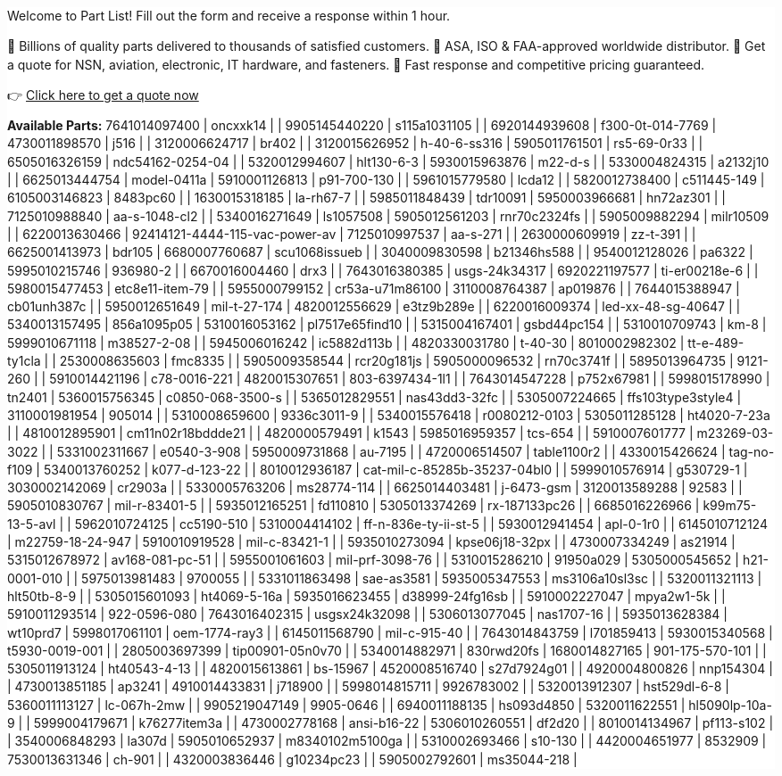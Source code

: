 Welcome to Part List! Fill out the form and receive a response within 1 hour. 

🔹 Billions of quality parts delivered to thousands of satisfied customers.
🔹 ASA, ISO & FAA-approved worldwide distributor.
🔹 Get a quote for NSN, aviation, electronic, IT hardware, and fasteners.
🔹 Fast response and competitive pricing guaranteed.

👉 [Click here to get a quote now](https://forms.gle/zb5Qi9NdgbbANaDG6)


**Available Parts:**
7641014097400 | oncxxk14 |  | 9905145440220 | s115a1031105 |  | 6920144939608 | f300-0t-014-7769 | 
4730011898570 | j516 |  | 3120006624717 | br402 |  | 3120015626952 | h-40-6-ss316 | 
5905011761501 | rs5-69-0r33 |  | 6505016326159 | ndc54162-0254-04 |  | 5320012994607 | hlt130-6-3 | 
5930015963876 | m22-d-s |  | 5330004824315 | a2132j10 |  | 6625013444754 | model-0411a | 
5910001126813 | p91-700-130 |  | 5961015779580 | lcda12 |  | 5820012738400 | c511445-149 | 
6105003146823 | 8483pc60 |  | 1630015318185 | la-rh67-7 |  | 5985011848439 | tdr10091 | 
5950003966681 | hn72az301 |  | 7125010988840 | aa-s-1048-cl2 |  | 5340016271649 | ls1057508 | 
5905012561203 | rnr70c2324fs |  | 5905009882294 | milr10509 |  | 6220013630466 | 92414121-4444-115-vac-power-av | 
7125010997537 | aa-s-271 |  | 2630000609919 | zz-t-391 |  | 6625001413973 | bdr105 | 
6680007760687 | scu1068issueb |  | 3040009830598 | b21346hs588 |  | 9540012128026 | pa6322 | 
5995010215746 | 936980-2 |  | 6670016004460 | drx3 |  | 7643016380385 | usgs-24k34317 | 
6920221197577 | ti-er00218e-6 |  | 5980015477453 | etc8e11-item-79 |  | 5955000799152 | cr53a-u71m86100 | 
3110008764387 | ap019876 |  | 7644015388947 | cb01unh387c |  | 5950012651649 | mil-t-27-174 | 
4820012556629 | e3tz9b289e |  | 6220016009374 | led-xx-48-sg-40647 |  | 5340013157495 | 856a1095p05 | 
5310016053162 | pl7517e65find10 |  | 5315004167401 | gsbd44pc154 |  | 5310010709743 | km-8 | 
5999010671118 | m38527-2-08 |  | 5945006016242 | ic5882d113b |  | 4820330031780 | t-40-30 | 
8010002982302 | tt-e-489-ty1cla |  | 2530008635603 | fmc8335 |  | 5905009358544 | rcr20g181js | 
5905000096532 | rn70c3741f |  | 5895013964735 | 9121-260 |  | 5910014421196 | c78-0016-221 | 
4820015307651 | 803-6397434-1l1 |  | 7643014547228 | p752x67981 |  | 5998015178990 | tn2401 | 
5360015756345 | c0850-068-3500-s |  | 5365012829551 | nas43dd3-32fc |  | 5305007224665 | ffs103type3style4 | 
3110001981954 | 905014 |  | 5310008659600 | 9336c3011-9 |  | 5340015576418 | r0080212-0103 | 
5305011285128 | ht4020-7-23a |  | 4810012895901 | cm11n02r18bddde21 |  | 4820000579491 | k1543 | 
5985016959357 | tcs-654 |  | 5910007601777 | m23269-03-3022 |  | 5331002311667 | e0540-3-908 | 
5950009731868 | au-7195 |  | 4720006514507 | table1100r2 |  | 4330015426624 | tag-no-f109 | 
5340013760252 | k077-d-123-22 |  | 8010012936187 | cat-mil-c-85285b-35237-04bl0 |  | 5999010576914 | g530729-1 | 
3030002142069 | cr2903a |  | 5330005763206 | ms28774-114 |  | 6625014403481 | j-6473-gsm | 
3120013589288 | 92583 |  | 5905010830767 | mil-r-83401-5 |  | 5935012165251 | fd110810 | 
5305013374269 | rx-187133pc26 |  | 6685016226966 | k99m75-13-5-avl |  | 5962010724125 | cc5190-510 | 
5310004414102 | ff-n-836e-ty-ii-st-5 |  | 5930012941454 | apl-0-1r0 |  | 6145010712124 | m22759-18-24-947 | 
5910010919528 | mil-c-83421-1 |  | 5935010273094 | kpse06j18-32px |  | 4730007334249 | as21914 | 
5315012678972 | av168-081-pc-51 |  | 5955001061603 | mil-prf-3098-76 |  | 5310015286210 | 91950a029 | 
5305000545652 | h21-0001-010 |  | 5975013981483 | 9700055 |  | 5331011863498 | sae-as3581 | 
5935005347553 | ms3106a10sl3sc |  | 5320011321113 | hlt50tb-8-9 |  | 5305015601093 | ht4069-5-16a | 
5935016623455 | d38999-24fg16sb |  | 5910002227047 | mpya2w1-5k |  | 5910011293514 | 922-0596-080 | 
7643016402315 | usgsx24k32098 |  | 5306013077045 | nas1707-16 |  | 5935013628384 | wt10prd7 | 
5998017061101 | oem-1774-ray3 |  | 6145011568790 | mil-c-915-40 |  | 7643014843759 | l701859413 | 
5930015340568 | t5930-0019-001 |  | 2805003697399 | tip00901-05n0v70 |  | 5340014882971 | 830rwd20fs | 
1680014827165 | 901-175-570-101 |  | 5305011913124 | ht40543-4-13 |  | 4820015613861 | bs-15967 | 
4520008516740 | s27d7924g01 |  | 4920004800826 | nnp154304 |  | 4730013851185 | ap3241 | 
4910014433831 | j718900 |  | 5998014815711 | 9926783002 |  | 5320013912307 | hst529dl-6-8 | 
5360011113127 | lc-067h-2mw |  | 9905219047149 | 9905-0646 |  | 6940011188135 | hs093d4850 | 
5320011622551 | hl5090lp-10a-9 |  | 5999004179671 | k76277item3a |  | 4730002778168 | ansi-b16-22 | 
5306010260551 | df2d20 |  | 8010014134967 | pf113-s102 |  | 3540006848293 | la307d | 
5905010652937 | m8340102m5100ga |  | 5310002693466 | s10-130 |  | 4420004651977 | 8532909 | 
7530013631346 | ch-901 |  | 4320003836446 | g10234pc23 |  | 5905002792601 | ms35044-218 | 